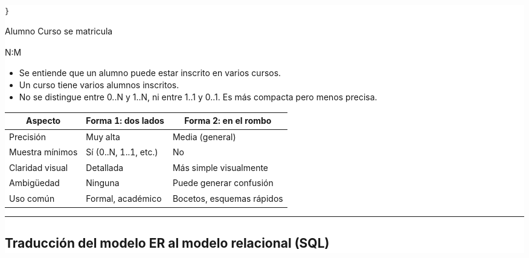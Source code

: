     }
  </style>

  
  <defs>
    <marker id="arrow" viewBox="0 0 10 10" refX="8" refY="5"
            markerWidth="6" markerHeight="6" orient="auto-start-reverse">
      <path d="M 0 0 L 10 5 L 0 10 z" fill="#333" />
    </marker>
  </defs>

  
  <g class="entity">
    <rect x="60" y="105" width="140" height="70" rx="4" ry="4"/>
    <text x="130" y="145" text-anchor="middle">Alumno</text>
  </g>

  
  <g class="entity">
    <rect x="430" y="105" width="140" height="70" rx="4" ry="4"/>
    <text x="500" y="145" text-anchor="middle">Curso</text>
  </g>

  
  <g class="relationship">
    <polygon points="290,90 340,140 290,190 240,140"/>
    <text x="290" y="146" text-anchor="middle">se matricula</text>
  </g>

  
  <line x1="200" y1="140" x2="240" y2="140" stroke="#333" marker-end="url(#arrow)"/>
  <line x1="430" y1="140" x2="340" y2="140" stroke="#333" marker-end="url(#arrow)"/>

  
  <text class="card" x="290" y="72" text-anchor="middle">N:M</text>
</svg>
</div>


- Se entiende que un alumno puede estar inscrito en varios cursos.
- Un curso tiene varios alumnos inscritos.
- No se distingue entre 0..N y 1..N, ni entre 1..1 y 0..1. Es más compacta pero menos precisa.

| Aspecto | Forma 1: dos lados | Forma 2: en el rombo |
| --- | --- | --- |
| Precisión | Muy alta | Media (general) |
| Muestra mínimos | Sí (0..N, 1..1, etc.) | No |
| Claridad visual | Detallada | Más simple visualmente |
| Ambigüedad | Ninguna | Puede generar confusión |
| Uso común | Formal, académico | Bocetos, esquemas rápidos |

---

## Traducción del modelo ER al modelo relacional (SQL)
